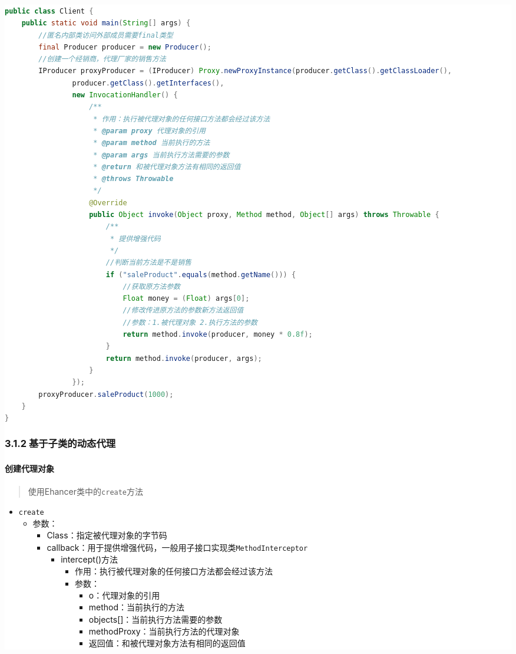    ```java
   public class Client {
       public static void main(String[] args) {
           //匿名内部类访问外部成员需要final类型
           final Producer producer = new Producer();
           //创建一个经销商，代理厂家的销售方法
           IProducer proxyProducer = (IProducer) Proxy.newProxyInstance(producer.getClass().getClassLoader(),
                   producer.getClass().getInterfaces(),
                   new InvocationHandler() {
                       /**
                        * 作用：执行被代理对象的任何接口方法都会经过该方法
                        * @param proxy 代理对象的引用
                        * @param method 当前执行的方法
                        * @param args 当前执行方法需要的参数
                        * @return 和被代理对象方法有相同的返回值
                        * @throws Throwable
                        */
                       @Override
                       public Object invoke(Object proxy, Method method, Object[] args) throws Throwable {
                           /**
                            * 提供增强代码
                            */
                           //判断当前方法是不是销售
                           if ("saleProduct".equals(method.getName())) {
                               //获取原方法参数
                               Float money = (Float) args[0];
                               //修改传进原方法的参数新方法返回值
                               //参数：1.被代理对象 2.执行方法的参数
                               return method.invoke(producer, money * 0.8f);
                           }
                           return method.invoke(producer, args);
                       }
                   });
           proxyProducer.saleProduct(1000);
       }
   }
   ```


### 3.1.2 基于子类的动态代理

#### 创建代理对象

> 使用Ehancer类中的`create`方法

- `create`
  - 参数：
    - Class：指定被代理对象的字节码
    - callback：用于提供增强代码，一般用子接口实现类`MethodInterceptor`
      - intercept()方法
        - 作用：执行被代理对象的任何接口方法都会经过该方法
        - 参数：
          - o：代理对象的引用
          - method：当前执行的方法
          - objects[]：当前执行方法需要的参数
          - methodProxy：当前执行方法的代理对象
          - 返回值：和被代理对象方法有相同的返回值
